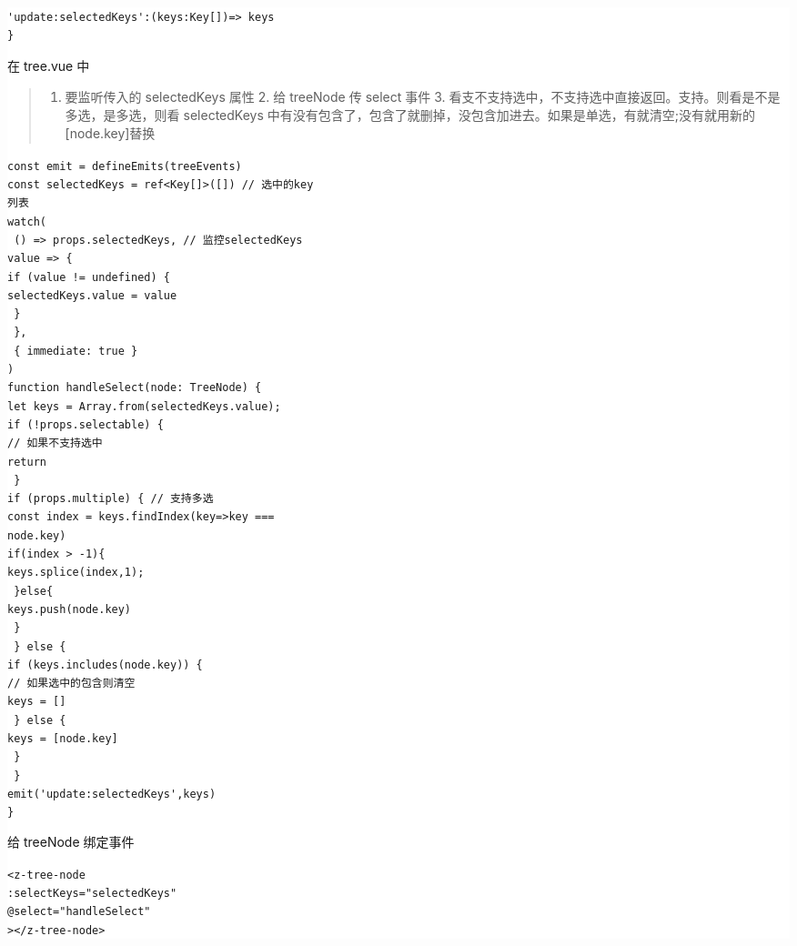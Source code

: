 ```
'update:selectedKeys':(keys:Key[])=> keys
}
```

在 tree.vue 中

> 1. 要监听传入的 selectedKeys 属性 2. 给 treeNode 传 select 事件 3. 看支不支持选中，不支持选中直接返回。支持。则看是不是多选，是多选，则看 selectedKeys 中有没有包含了，包含了就删掉，没包含加进去。如果是单选，有就清空;没有就用新的[node.key]替换

```
const emit = defineEmits(treeEvents)
const selectedKeys = ref<Key[]>([]) // 选中的key
列表
watch(
 () => props.selectedKeys, // 监控selectedKeys
value => {
if (value != undefined) {
selectedKeys.value = value
 }
 },
 { immediate: true }
)
function handleSelect(node: TreeNode) {
let keys = Array.from(selectedKeys.value);
if (!props.selectable) {
// 如果不⽀持选中
return
 }
if (props.multiple) { // ⽀持多选
const index = keys.findIndex(key=>key ===
node.key)
if(index > -1){
keys.splice(index,1);
 }else{
keys.push(node.key)
 }
 } else {
if (keys.includes(node.key)) {
// 如果选中的包含则清空
keys = []
 } else {
keys = [node.key]
 }
 }
emit('update:selectedKeys',keys)
}
```

给 treeNode 绑定事件

```
<z-tree-node
:selectKeys="selectedKeys"
@select="handleSelect"
></z-tree-node>
```


   [k: string]: unknown//任意的接口